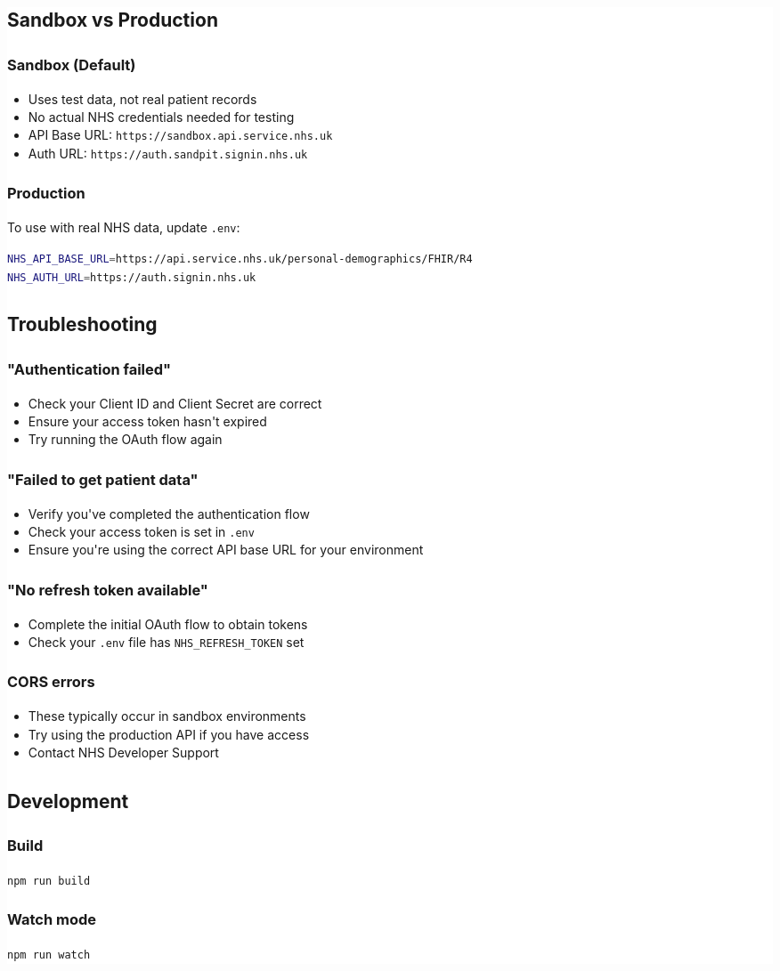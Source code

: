 ## Sandbox vs Production

### Sandbox (Default)
- Uses test data, not real patient records
- No actual NHS credentials needed for testing
- API Base URL: `https://sandbox.api.service.nhs.uk`
- Auth URL: `https://auth.sandpit.signin.nhs.uk`

### Production
To use with real NHS data, update `.env`:
```bash
NHS_API_BASE_URL=https://api.service.nhs.uk/personal-demographics/FHIR/R4
NHS_AUTH_URL=https://auth.signin.nhs.uk
```

## Troubleshooting

### "Authentication failed"
- Check your Client ID and Client Secret are correct
- Ensure your access token hasn't expired
- Try running the OAuth flow again

### "Failed to get patient data"
- Verify you've completed the authentication flow
- Check your access token is set in `.env`
- Ensure you're using the correct API base URL for your environment

### "No refresh token available"
- Complete the initial OAuth flow to obtain tokens
- Check your `.env` file has `NHS_REFRESH_TOKEN` set

### CORS errors
- These typically occur in sandbox environments
- Try using the production API if you have access
- Contact NHS Developer Support

## Development

### Build
```bash
npm run build
```

### Watch mode
```bash
npm run watch
```
